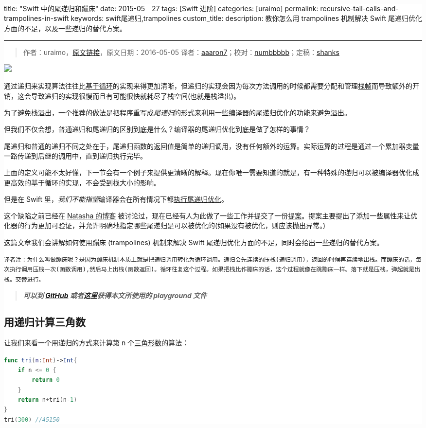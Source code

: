 title: "Swift 中的尾递归和蹦床"
date: 2015-05－27
tags: [Swift 进阶]
categories: [uraimo]
permalink: recursive-tail-calls-and-trampolines-in-swift
keywords: swift尾递归,trampolines
custom_title: 
description: 教你怎么用 trampolines 机制解决 Swift 尾递归优化方面的不足，以及一些递归的替代方案。

---
> 作者：uraimo，[原文链接](https://www.uraimo.com/2016/05/05/recursive-tail-calls-and-trampolines-in-swift/)，原文日期：2016-05-05
> 译者：[aaaron7](http://www.jianshu.com/users/9efd08855d3a/)；校对：[numbbbbb](http://numbbbbb.com/)；定稿：[shanks](http://codebuild.me/)
  









![](https://www.uraimo.com/imgs/trampoline.png)

通过递归来实现算法往往比[基于循环](http://c2.com/cgi/wiki?RecursionVsLoop)的实现来得更加清晰，但递归的实现会因为每次方法调用的时候都需要分配和管理[栈帧](http://www.cs.uwm.edu/classes/cs315/Bacon/Lecture/HTML/ch10s07.html)而导致额外的开销，这会导致递归的实现很慢而且有可能很快就耗尽了栈空间(也就是栈溢出)。

为了避免栈溢出，一个推荐的做法是把程序重写成*尾递归*的形式来利用一些编译器的尾递归优化的功能来避免溢出。

但我们不仅会想，普通递归和尾递归的区别到底是什么？编译器的尾递归优化到底是做了怎样的事情？



尾递归和普通的递归不同之处在于，尾递归函数的返回值是简单的递归调用，没有任何额外的运算。实际运算的过程是通过一个累加器变量一路传递到后继的调用中，直到递归执行完毕。

上面的定义可能不太好懂，下一节会有一个例子来提供更清晰的解释。现在你唯一需要知道的就是，有一种特殊的递归可以被编译器优化成更高效的基于循环的实现，不会受到栈大小的影响。

但是在 Swift 里，*我们不能指望*编译器会在所有情况下都[执行尾递归优化](https://twitter.com/jl_hfl/status/551168151497748480)。

这个缺陷之前已经在 [Natasha 的博客](https://www.natashatherobot.com/functional-swift-tail-recursion/) 被讨论过，现在已经有人为此做了一些工作并提交了一份[提案](https://github.com/apple/swift-evolution/pull/103/files)。提案主要提出了添加一些属性来让优化器的行为更加可验证，并允许明确地指定哪些尾递归是可以被优化的(如果没有被优化，则应该抛出异常。)

这篇文章我们会讲解如何使用蹦床 (trampolines) 机制来解决 Swift 尾递归优化方面的不足，同时会给出一些递归的替代方案。

	译者注：为什么叫做蹦床呢？是因为蹦床机制本质上就是把递归调用转化为循环调用。递归会先连续的压栈(递归调用)，返回的时候再连续地出栈。而蹦床的话，每次执行调用压栈一次(函数调用),然后马上出栈(函数返回)。循环往复这个过程。如果把栈比作蹦床的话，这个过程就像在跳蹦床一样。落下就是压栈，弹起就是出栈。交替进行。

> ***可以到 [GitHub](https://github.com/uraimo/Swift-Playgrounds/) 或者[这里](https://github.com/uraimo/Swift-Playgrounds/raw/master/archives/2016-05-05-recursive-trampoline.zip)获得本文所使用的 playground 文件***
> 

## 用递归计算三角数

让我们来看一个用递归的方式来计算第 n 个[三角形数](https://en.wikipedia.org/wiki/Triangular_number)的算法：

```swift
func tri(n:Int)->Int{
    if n <= 0 {
        return 0
    }
    return n+tri(n-1)
}
tri(300) //45150 
```
